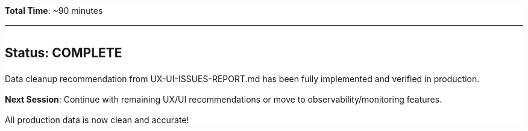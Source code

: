**Total Time**: ~90 minutes

---

## Status: COMPLETE

Data cleanup recommendation from UX-UI-ISSUES-REPORT.md has been fully implemented and verified in production.

**Next Session**: Continue with remaining UX/UI recommendations or move to observability/monitoring features.

All production data is now clean and accurate!
